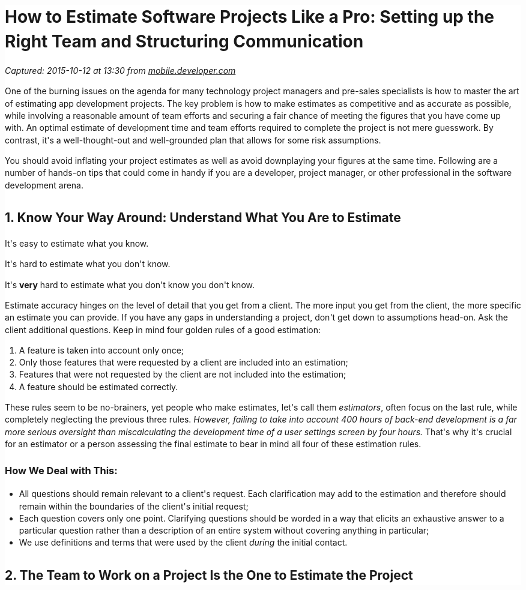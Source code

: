 # How to Estimate Software Projects Like a Pro: Setting up the Right Team and Structuring Communication

_Captured: 2015-10-12 at 13:30 from [mobile.developer.com](http://mobile.developer.com/mgmt/how-to-estimate-software-projects-like-a-pro-setting-up-the-right-team-and-structuring-communication.html)_

One of the burning issues on the agenda for many technology project managers and pre-sales specialists is how to master the art of estimating app development projects. The key problem is how to make estimates as competitive and as accurate as possible, while involving a reasonable amount of team efforts and securing a fair chance of meeting the figures that you have come up with. An optimal estimate of development time and team efforts required to complete the project is not mere guesswork. By contrast, it's a well-thought-out and well-grounded plan that allows for some risk assumptions.

You should avoid inflating your project estimates as well as avoid downplaying your figures at the same time. Following are a number of hands-on tips that could come in handy if you are a developer, project manager, or other professional in the software development arena.

## 1\. Know Your Way Around: Understand What You Are to Estimate

It's easy to estimate what you know.

It's hard to estimate what you don't know.

It's **very** hard to estimate what you don't know you don't know.

Estimate accuracy hinges on the level of detail that you get from a client. The more input you get from the client, the more specific an estimate you can provide. If you have any gaps in understanding a project, don't get down to assumptions head-on. Ask the client additional questions. Keep in mind four golden rules of a good estimation:

  1. A feature is taken into account only once;
  2. Only those features that were requested by a client are included into an estimation;
  3. Features that were not requested by the client are not included into the estimation;
  4. A feature should be estimated correctly.

These rules seem to be no-brainers, yet people who make estimates, let's call them _estimators_, often focus on the last rule, while completely neglecting the previous three rules. _However, failing to take into account 400 hours of back-end development is a far more serious oversight than miscalculating the development time of a user settings screen by four hours._ That's why it's crucial for an estimator or a person assessing the final estimate to bear in mind all four of these estimation rules.

### How We Deal with This:

  * All questions should remain relevant to a client's request. Each clarification may add to the estimation and therefore should remain within the boundaries of the client's initial request;
  * Each question covers only one point. Clarifying questions should be worded in a way that elicits an exhaustive answer to a particular question rather than a description of an entire system without covering anything in particular;
  * We use definitions and terms that were used by the client _during_ the initial contact.

## 2\. The Team to Work on a Project Is the One to Estimate the Project
